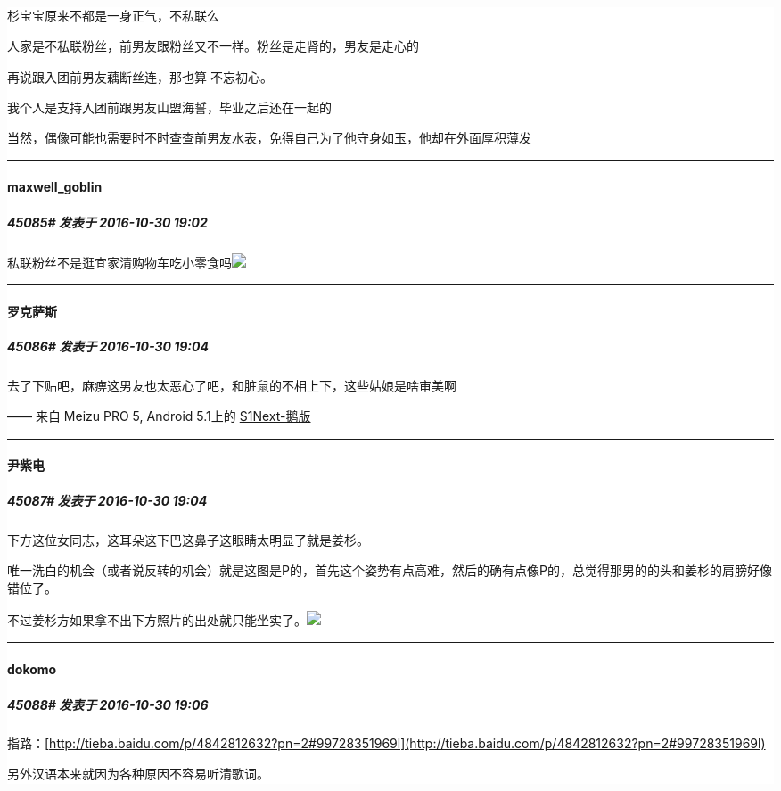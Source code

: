 杉宝宝原来不都是一身正气，不私联么</blockquote>

人家是不私联粉丝，前男友跟粉丝又不一样。粉丝是走肾的，男友是走心的


再说跟入团前男友藕断丝连，那也算 不忘初心。


我个人是支持入团前跟男友山盟海誓，毕业之后还在一起的


当然，偶像可能也需要时不时查查前男友水表，免得自己为了他守身如玉，他却在外面厚积薄发


*****

####  maxwell_goblin  
##### 45085#       发表于 2016-10-30 19:02


私联粉丝不是逛宜家清购物车吃小零食吗<img src="https://static.saraba1st.com/image/smiley/face/26.gif" referrerpolicy="no-referrer">


*****

####  罗克萨斯  
##### 45086#       发表于 2016-10-30 19:04


去了下贴吧，麻痹这男友也太恶心了吧，和脏鼠的不相上下，这些姑娘是啥审美啊

—— 来自 Meizu PRO 5, Android 5.1上的 [S1Next-鹅版](https://github.com/ykrank/S1-Next/releases)


*****

####  尹紫电  
##### 45087#       发表于 2016-10-30 19:04


下方这位女同志，这耳朵这下巴这鼻子这眼睛太明显了就是姜杉。


唯一洗白的机会（或者说反转的机会）就是这图是P的，首先这个姿势有点高难，然后的确有点像P的，总觉得那男的的头和姜杉的肩膀好像错位了。


不过姜杉方如果拿不出下方照片的出处就只能坐实了。<img src="https://static.saraba1st.com/image/smiley/face/119.gif" referrerpolicy="no-referrer">


*****

####  dokomo  
##### 45088#       发表于 2016-10-30 19:06


指路：[http://tieba.baidu.com/p/4842812632?pn=2#99728351969l](http://tieba.baidu.com/p/4842812632?pn=2#99728351969l)


另外汉语本来就因为各种原因不容易听清歌词。

